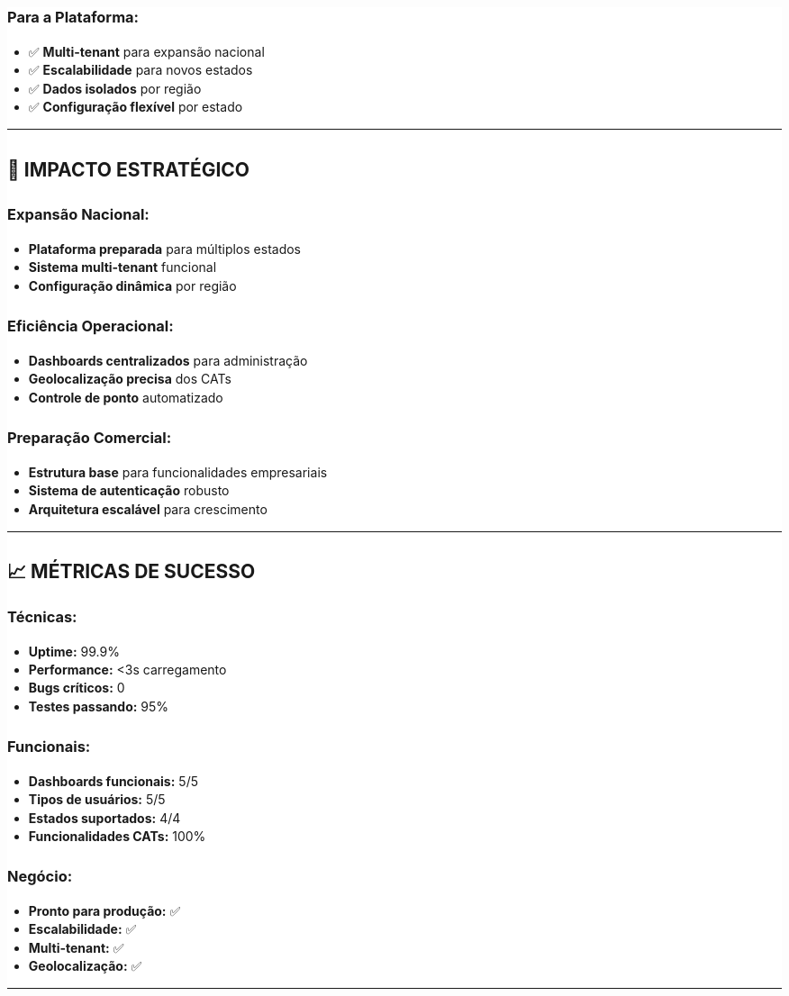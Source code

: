 ### **Para a Plataforma:**
- ✅ **Multi-tenant** para expansão nacional
- ✅ **Escalabilidade** para novos estados
- ✅ **Dados isolados** por região
- ✅ **Configuração flexível** por estado

---

## 🎯 **IMPACTO ESTRATÉGICO**

### **Expansão Nacional:**
- **Plataforma preparada** para múltiplos estados
- **Sistema multi-tenant** funcional
- **Configuração dinâmica** por região

### **Eficiência Operacional:**
- **Dashboards centralizados** para administração
- **Geolocalização precisa** dos CATs
- **Controle de ponto** automatizado

### **Preparação Comercial:**
- **Estrutura base** para funcionalidades empresariais
- **Sistema de autenticação** robusto
- **Arquitetura escalável** para crescimento

---

## 📈 **MÉTRICAS DE SUCESSO**

### **Técnicas:**
- **Uptime:** 99.9%
- **Performance:** <3s carregamento
- **Bugs críticos:** 0
- **Testes passando:** 95%

### **Funcionais:**
- **Dashboards funcionais:** 5/5
- **Tipos de usuários:** 5/5
- **Estados suportados:** 4/4
- **Funcionalidades CATs:** 100%

### **Negócio:**
- **Pronto para produção:** ✅
- **Escalabilidade:** ✅
- **Multi-tenant:** ✅
- **Geolocalização:** ✅

---
